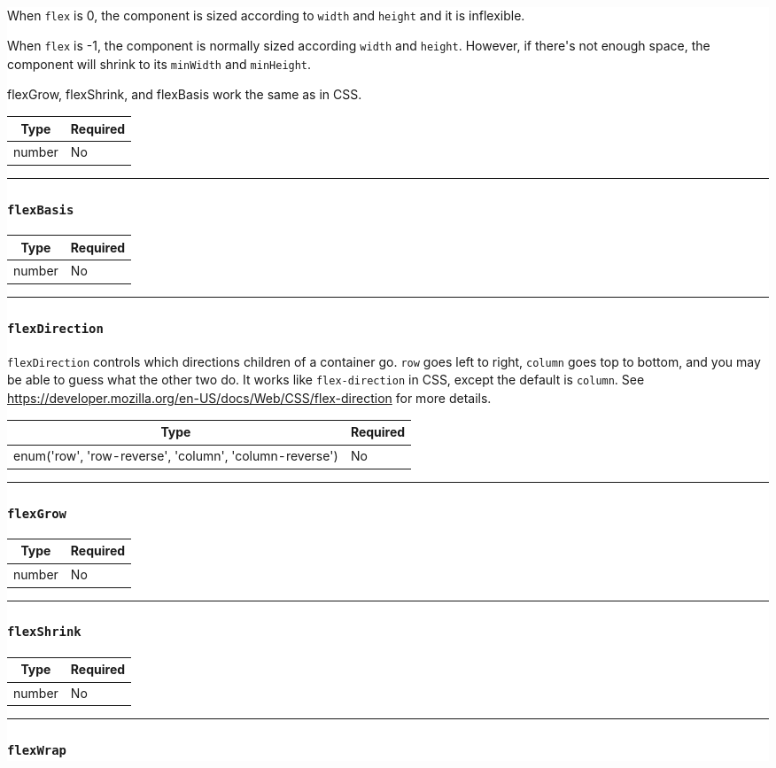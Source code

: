 When `flex` is 0, the component is sized according to `width` and `height` and it is inflexible.

When `flex` is -1, the component is normally sized according `width` and `height`. However, if there's not enough space, the component will shrink to its `minWidth` and `minHeight`.

flexGrow, flexShrink, and flexBasis work the same as in CSS.

| Type   | Required |
| ------ | -------- |
| number | No       |

---

### `flexBasis`

| Type   | Required |
| ------ | -------- |
| number | No       |

---

### `flexDirection`

`flexDirection` controls which directions children of a container go. `row` goes left to right, `column` goes top to bottom, and you may be able to guess what the other two do. It works like `flex-direction` in CSS, except the default is `column`. See https://developer.mozilla.org/en-US/docs/Web/CSS/flex-direction for more details.

| Type                                                   | Required |
| ------------------------------------------------------ | -------- |
| enum('row', 'row-reverse', 'column', 'column-reverse') | No       |

---

### `flexGrow`

| Type   | Required |
| ------ | -------- |
| number | No       |

---

### `flexShrink`

| Type   | Required |
| ------ | -------- |
| number | No       |

---

### `flexWrap`

